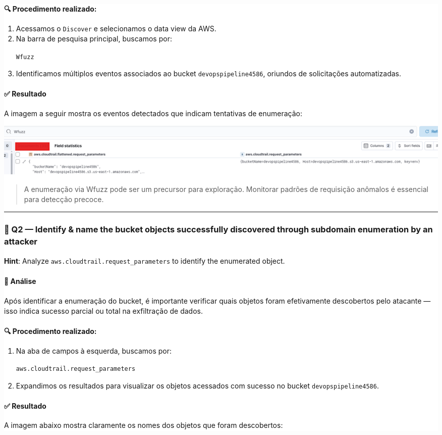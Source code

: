 #### 🔍 Procedimento realizado:

1. Acessamos o `Discover` e selecionamos o data view da AWS.
2. Na barra de pesquisa principal, buscamos por:
   ```
   Wfuzz
   ```
3. Identificamos múltiplos eventos associados ao bucket `devopspipeline4586`, oriundos de solicitações automatizadas.

#### ✅ Resultado
A imagem a seguir mostra os eventos detectados que indicam tentativas de enumeração:

![Q1 - Wfuzz Enumeration](img/q1.png)

> A enumeração via Wfuzz pode ser um precursor para exploração. Monitorar padrões de requisição anômalos é essencial para detecção precoce.

---

### 🔎 Q2 — Identify & name the bucket objects successfully discovered through subdomain enumeration by an attacker

**Hint**: Analyze `aws.cloudtrail.request_parameters` to identify the enumerated object.

#### 🧠 Análise
Após identificar a enumeração do bucket, é importante verificar quais objetos foram efetivamente descobertos pelo atacante — isso indica sucesso parcial ou total na exfiltração de dados.

#### 🔍 Procedimento realizado:

1. Na aba de campos à esquerda, buscamos por:
   ```
   aws.cloudtrail.request_parameters
   ```
2. Expandimos os resultados para visualizar os objetos acessados com sucesso no bucket `devopspipeline4586`.

#### ✅ Resultado
A imagem abaixo mostra claramente os nomes dos objetos que foram descobertos:
